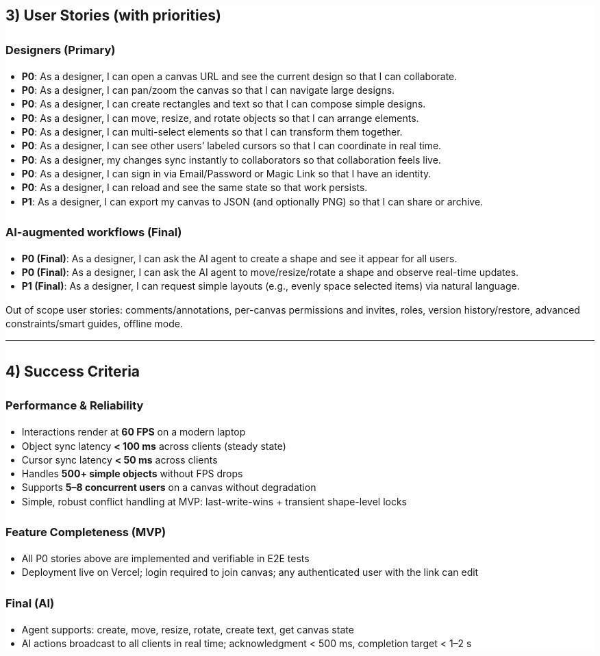 
## 3) User Stories (with priorities)

### Designers (Primary)
- **P0**: As a designer, I can open a canvas URL and see the current design so that I can collaborate.
- **P0**: As a designer, I can pan/zoom the canvas so that I can navigate large designs.
- **P0**: As a designer, I can create rectangles and text so that I can compose simple designs.
- **P0**: As a designer, I can move, resize, and rotate objects so that I can arrange elements.
- **P0**: As a designer, I can multi-select elements so that I can transform them together.
- **P0**: As a designer, I can see other users’ labeled cursors so that I can coordinate in real time.
- **P0**: As a designer, my changes sync instantly to collaborators so that collaboration feels live.
- **P0**: As a designer, I can sign in via Email/Password or Magic Link so that I have an identity.
- **P0**: As a designer, I can reload and see the same state so that work persists.
- **P1**: As a designer, I can export my canvas to JSON (and optionally PNG) so that I can share or archive.

### AI-augmented workflows (Final)
- **P0 (Final)**: As a designer, I can ask the AI agent to create a shape and see it appear for all users.
- **P0 (Final)**: As a designer, I can ask the AI agent to move/resize/rotate a shape and observe real-time updates.
- **P1 (Final)**: As a designer, I can request simple layouts (e.g., evenly space selected items) via natural language.

Out of scope user stories: comments/annotations, per-canvas permissions and invites, roles, version history/restore, advanced constraints/smart guides, offline mode.

---

## 4) Success Criteria

### Performance & Reliability
- Interactions render at **60 FPS** on a modern laptop
- Object sync latency **< 100 ms** across clients (steady state)
- Cursor sync latency **< 50 ms** across clients
- Handles **500+ simple objects** without FPS drops
- Supports **5–8 concurrent users** on a canvas without degradation
- Simple, robust conflict handling at MVP: last-write-wins + transient shape-level locks

### Feature Completeness (MVP)
- All P0 stories above are implemented and verifiable in E2E tests
- Deployment live on Vercel; login required to join canvas; any authenticated user with the link can edit

### Final (AI)
- Agent supports: create, move, resize, rotate, create text, get canvas state
- AI actions broadcast to all clients in real time; acknowledgment < 500 ms, completion target < 1–2 s
